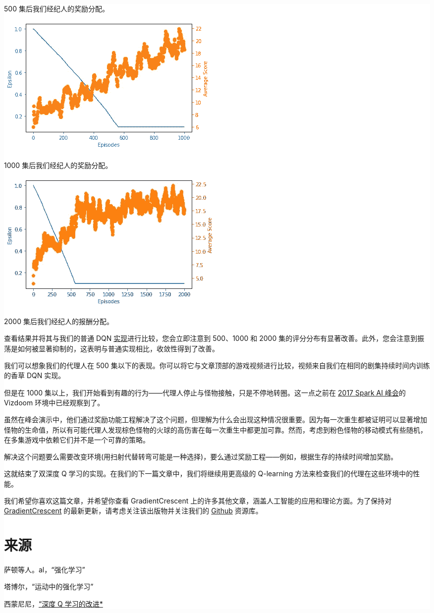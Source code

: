500 集后我们经纪人的奖励分配。

![](img/0ea62a6642ce379e54d0ef3b11b4adea.png)

1000 集后我们经纪人的奖励分配。

![](img/fbe05fda14330c531490f4f9aaf3be7e.png)

2000 集后我们经纪人的报酬分配。

查看结果并将其与我们的普通 DQN [实现](/playing-doom-with-ai-multi-objective-optimization-with-deep-q-learning-736a9d0f8c2)进行比较，您会立即注意到 500、1000 和 2000 集的评分分布有显著改善。此外，您会注意到振荡是如何被显著抑制的，这表明与普通实现相比，收敛性得到了改善。

我们可以想象我们的代理人在 500 集以下的表现。你可以将它与文章顶部的游戏视频进行比较，视频来自我们在相同的剧集持续时间内训练的香草 DQN 实现。

但是在 1000 集以上，我们开始看到有趣的行为——代理人停止与怪物接触，只是不停地转圈。这一点之前在 [2017 Spark AI 峰会](https://databricks.com/session/real-time-in-flight-drone-route-optimization-with-apache-spark)的 Vizdoom 环境中已经观察到了。

虽然在峰会演示中，他们通过奖励功能工程解决了这个问题，但理解为什么会出现这种情况很重要。因为每一次重生都被证明可以显著增加怪物的生命值，所以有可能代理人发现棕色怪物的火球的高伤害在每一次重生中都更加可靠。然而，考虑到粉色怪物的移动模式有些随机，在多集游戏中依赖它们并不是一个可靠的策略。

解决这个问题要么需要改变环境(用扫射代替转弯可能是一种选择)，要么通过奖励工程——例如，根据生存的持续时间增加奖励。

这就结束了双深度 Q 学习的实现。在我们的下一篇文章中，我们将继续用更高级的 Q-learning 方法来检查我们的代理在这些环境中的性能。

我们希望你喜欢这篇文章，并希望你查看 GradientCrescent 上的许多其他文章，涵盖人工智能的应用和理论方面。为了保持对 [GradientCrescent](https://medium.com/@adrianitsaxu) 的最新更新，请考虑关注该出版物并关注我们的 [Github](https://github.com/EXJUSTICE/GradientCrescent) 资源库。

# 来源

萨顿等人。al，“强化学习”

塔博尔，“运动中的强化学习”

西蒙尼尼，[“深度 Q 学习的改进*](https://www.freecodecamp.org/news/improvements-in-deep-q-learning-dueling-double-dqn-prioritized-experience-replay-and-fixed-58b130cc5682/)